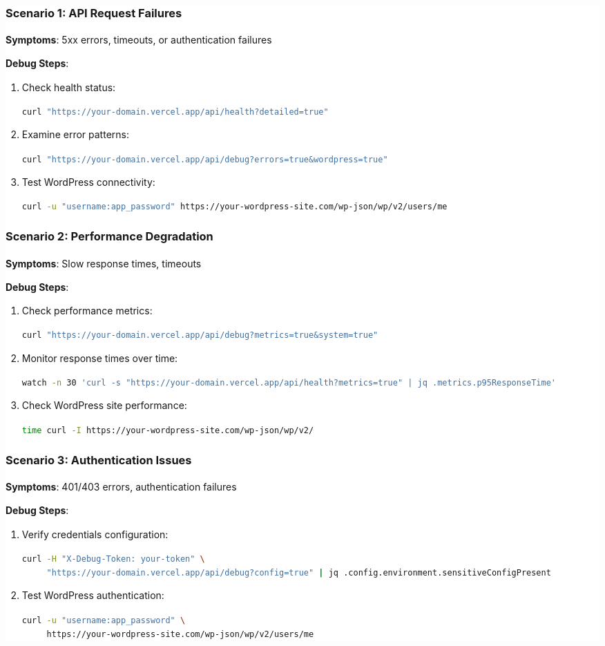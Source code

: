 ### Scenario 1: API Request Failures

**Symptoms**: 5xx errors, timeouts, or authentication failures

**Debug Steps**:
1. Check health status:
   ```bash
   curl "https://your-domain.vercel.app/api/health?detailed=true"
   ```

2. Examine error patterns:
   ```bash
   curl "https://your-domain.vercel.app/api/debug?errors=true&wordpress=true"
   ```

3. Test WordPress connectivity:
   ```bash
   curl -u "username:app_password" https://your-wordpress-site.com/wp-json/wp/v2/users/me
   ```

### Scenario 2: Performance Degradation

**Symptoms**: Slow response times, timeouts

**Debug Steps**:
1. Check performance metrics:
   ```bash
   curl "https://your-domain.vercel.app/api/debug?metrics=true&system=true"
   ```

2. Monitor response times over time:
   ```bash
   watch -n 30 'curl -s "https://your-domain.vercel.app/api/health?metrics=true" | jq .metrics.p95ResponseTime'
   ```

3. Check WordPress site performance:
   ```bash
   time curl -I https://your-wordpress-site.com/wp-json/wp/v2/
   ```

### Scenario 3: Authentication Issues

**Symptoms**: 401/403 errors, authentication failures

**Debug Steps**:
1. Verify credentials configuration:
   ```bash
   curl -H "X-Debug-Token: your-token" \
        "https://your-domain.vercel.app/api/debug?config=true" | jq .config.environment.sensitiveConfigPresent
   ```

2. Test WordPress authentication:
   ```bash
   curl -u "username:app_password" \
        https://your-wordpress-site.com/wp-json/wp/v2/users/me
   ```
